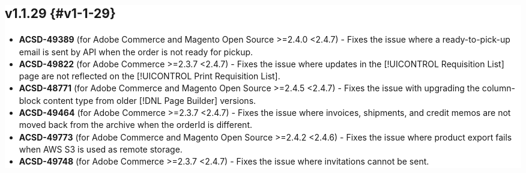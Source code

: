 ## v1.1.29 {#v1-1-29}

* **ACSD-49389** (for Adobe Commerce and Magento Open Source >=2.4.0 <2.4.7) - Fixes the issue where a ready-to-pick-up email is sent by API when the order is not ready for pickup.
* **ACSD-49822** (for Adobe Commerce >=2.3.7 <2.4.7) - Fixes the issue where updates in the [!UICONTROL Requisition List] page are not reflected on the [!UICONTROL Print Requisition List].
* **ACSD-48771** (for Adobe Commerce and Magento Open Source >=2.4.5 <2.4.7) - Fixes the issue with upgrading the column-block content type from older [!DNL Page Builder] versions.
* **ACSD-49464** (for Adobe Commerce >=2.3.7 <2.4.7) - Fixes the issue where invoices, shipments, and credit memos are not moved back from the archive when the orderId is different.
* **ACSD-49773** (for Adobe Commerce and Magento Open Source >=2.4.2 <2.4.6) - Fixes the issue where product export fails when AWS S3 is used as remote storage.
* **ACSD-49748** (for Adobe Commerce >=2.3.7 <2.4.7) - Fixes the issue where invitations cannot be sent.
